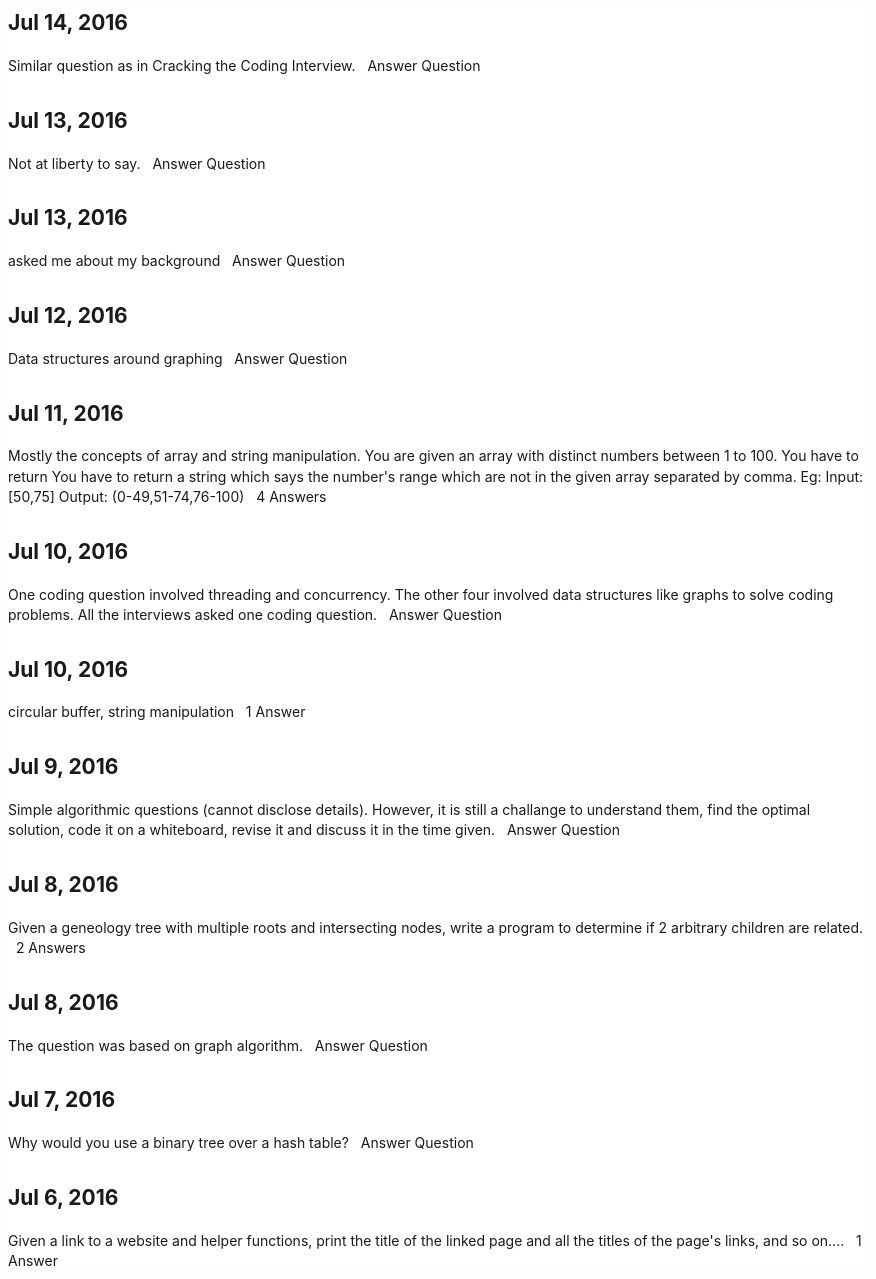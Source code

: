 Jul 14, 2016
---------------
Similar question as in Cracking the Coding Interview.   Answer Question

Jul 13, 2016
---------------
Not at liberty to say.   Answer Question

Jul 13, 2016
---------------
asked me about my background   Answer Question

Jul 12, 2016
---------------
Data structures around graphing   Answer Question

Jul 11, 2016
---------------
Mostly the concepts of array and string manipulation. You are given an array with distinct numbers between 1 to 100. You have to return You have to return a string which says the number's range which are not in the given array separated by comma. Eg: Input: [50,75] Output: (0-49,51-74,76-100)   4 Answers

Jul 10, 2016
---------------
One coding question involved threading and concurrency. The other four involved data structures like graphs to solve coding problems. All the interviews asked one coding question.   Answer Question

Jul 10, 2016
---------------
circular buffer, string manipulation   1 Answer

Jul 9, 2016
---------------
Simple algorithmic questions (cannot disclose details). However, it is still a challange to understand them, find the optimal solution, code it on a whiteboard, revise it and discuss it in the time given.   Answer Question

Jul 8, 2016
---------------
Given a geneology tree with multiple roots and intersecting nodes, write a program to determine if 2 arbitrary children are related.   2 Answers

Jul 8, 2016
---------------
The question was based on graph algorithm.   Answer Question

Jul 7, 2016
---------------
Why would you use a binary tree over a hash table?   Answer Question

Jul 6, 2016
---------------
Given a link to a website and helper functions, print the title of the linked page and all the titles of the page's links, and so on....   1 Answer
